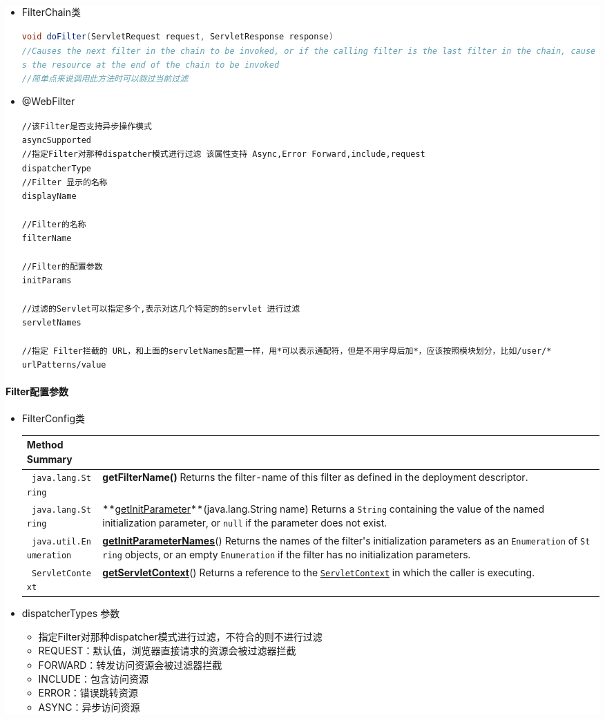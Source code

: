 + FilterChain类

  ```java
  void doFilter(ServletRequest request, ServletResponse response)
  //Causes the next filter in the chain to be invoked, or if the calling filter is the last filter in the chain, causes the resource at the end of the chain to be invoked
  //简单点来说调用此方法时可以跳过当前过滤
  ```

+ @WebFilter

  ```
  //该Filter是否支持异步操作模式
  asyncSupported      
  //指定Filter对那种dispatcher模式进行过滤 该属性支持 Async,Error Forward,include,request  
  dispatcherType  
  //Filter 显示的名称
  displayName    
  ​
  //Filter的名称
  filterName    
  ​
  //Filter的配置参数
  initParams    
  ​
  //过滤的Servlet可以指定多个,表示对这几个特定的的servlet 进行过滤
  servletNames    
  ​
  //指定 Filter拦截的 URL，和上面的servletNames配置一样，用*可以表示通配符，但是不用字母后加*，应该按照模块划分，比如/user/*
  urlPatterns/value    
  ```

#### Filter配置参数

+ FilterConfig类

  | **Method Summary**       |                                                              |
  | ------------------------ | ------------------------------------------------------------ |
  | ` java.lang.String`      | **getFilterName()**    Returns the filter-name of this filter as defined in the deployment descriptor. |
  | ` java.lang.String`      | **[getInitParameter](https://tomcat.apache.org/tomcat-5.5-doc/servletapi/javax/servlet/FilterConfig.html#getInitParameter(java.lang.String))**(java.lang.String name)      Returns a `String` containing the value of the named initialization parameter, or `null` if the parameter does not exist. |
  | ` java.util.Enumeration` | **[getInitParameterNames](https://tomcat.apache.org/tomcat-5.5-doc/servletapi/javax/servlet/FilterConfig.html#getInitParameterNames())**()    Returns the names of the filter's initialization parameters as an `Enumeration` of `String` objects, or an empty `Enumeration` if the filter has no initialization parameters. |
  | ` ServletContext`        | **[getServletContext](https://tomcat.apache.org/tomcat-5.5-doc/servletapi/javax/servlet/FilterConfig.html#getServletContext())**()      Returns a reference to the [`ServletContext`](https://tomcat.apache.org/tomcat-5.5-doc/servletapi/javax/servlet/ServletContext.html) in which the caller is executing. |



+ dispatcherTypes 参数
  + 指定Filter对那种dispatcher模式进行过滤，不符合的则不进行过滤
  + REQUEST：默认值，浏览器直接请求的资源会被过滤器拦截
  + FORWARD：转发访问资源会被过滤器拦截
  + INCLUDE：包含访问资源
  + ERROR：错误跳转资源
  + ASYNC：异步访问资源
